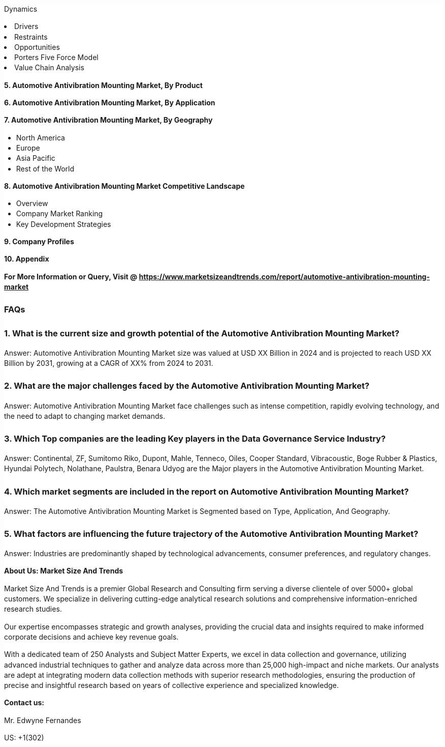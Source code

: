 Dynamics</span></li><li><span class="">Drivers</span></li><li><span class="">Restraints</span></li><li><span class="">Opportunities</span></li><li><span class="">Porters Five Force Model</span></li><li><span class="">Value Chain Analysis</span></li></ul></div><div class="" data-test-id=""><p><strong><span class="">5. Automotive Antivibration Mounting Market, By Product</span></strong></p></div><div class="" data-test-id=""><p><strong><span class="">6. Automotive Antivibration Mounting Market, By Application</span></strong></p></div><div class="" data-test-id=""><p><strong><span class="">7. Automotive Antivibration Mounting Market, By Geography</span></strong></p></div><div class="" data-test-id=""><ul><li><span class="">North America</span></li><li><span class="">Europe</span></li><li><span class="">Asia Pacific</span></li><li><span class="">Rest of the World</span></li></ul></div><div class="" data-test-id=""><p><strong><span class="">8. Automotive Antivibration Mounting Market Competitive Landscape</span></strong></p></div><div class="" data-test-id=""><ul><li><span class="">Overview</span></li><li><span class="">Company Market Ranking</span></li><li><span class="">Key Development Strategies</span></li></ul></div><div class="" data-test-id=""><p><strong><span class="">9. Company Profiles</span></strong></p></div><div class="" data-test-id=""><p><strong><span class="">10. Appendix</span></strong></p></div><div class="" data-test-id=""><p><strong><span class="">For More Information or Query, Visit @ <a href="https://www.marketsizeandtrends.com/report/automotive-antivibration-mounting-market" target="_blank">https://www.marketsizeandtrends.com/report/automotive-antivibration-mounting-market</a></span></strong></p></div><div class="" data-test-id=""><div class="article-main__content" data-test-id="publishing-text-block"><h3><strong><span class="">FAQs</span></strong></h3></div><div class="article-main__content" data-test-id="publishing-text-block"><h3><span class="">1. What is the current size and growth potential of the Automotive Antivibration Mounting Market?</span></h3></div><div class="article-main__content" data-test-id="publishing-text-block"><p><span class="font-[700]">Answer</span><span class="">: Automotive Antivibration Mounting Market size was valued at USD XX Billion in 2024 and is projected to reach USD XX Billion by 2031, growing at a CAGR of XX% from 2024 to 2031.</span></p></div><div class="article-main__content" data-test-id="publishing-text-block"><h3><span class="">2. What are the major challenges faced by the Automotive Antivibration Mounting Market?</span></h3></div><div class="article-main__content" data-test-id="publishing-text-block"><p><span class="font-[700]">Answer</span><span class="">: Automotive Antivibration Mounting Market face challenges such as intense competition, rapidly evolving technology, and the need to adapt to changing market demands.</span></p></div><div class="article-main__content" data-test-id="publishing-text-block"><h3><span class="">3. Which Top companies are the leading Key players in the Data Governance Service Industry?</span></h3></div><div class="article-main__content" data-test-id="publishing-text-block"><p><span class="font-[700]">Answer</span><span class="">: Continental, ZF, Sumitomo Riko, Dupont, Mahle, Tenneco, Oiles, Cooper Standard, Vibracoustic, Boge Rubber & Plastics, Hyundai Polytech, Nolathane, Paulstra, Benara Udyog are the Major players in the Automotive Antivibration Mounting Market.</span></p></div><div class="article-main__content" data-test-id="publishing-text-block"><h3><span class="">4. Which market segments are included in the report on Automotive Antivibration Mounting Market?</span></h3></div><div class="article-main__content" data-test-id="publishing-text-block"><p><span class="font-[700]">Answer</span><span class="">: The Automotive Antivibration Mounting Market is Segmented based on Type, Application, And Geography.</span></p></div><div class="article-main__content" data-test-id="publishing-text-block"><h3><span class="">5. What factors are influencing the future trajectory of the Automotive Antivibration Mounting Market?</span></h3></div><div class="article-main__content" data-test-id="publishing-text-block"><p><span class="font-[700]">Answer:</span><span class="">&nbsp;Industries are predominantly shaped by technological advancements, consumer preferences, and regulatory changes.</span></p></div><p><strong><span class="">About Us: Market Size And Trends</span></strong></p></div><div class="" data-test-id=""><p><span class="">Market Size And Trends is a premier Global Research and Consulting firm serving a diverse clientele of over 5000+ global customers. We specialize in delivering cutting-edge analytical research solutions and comprehensive information-enriched research studies.</span></p></div><div class="" data-test-id=""><p><span class="">Our expertise encompasses strategic and growth analyses, providing the crucial data and insights required to make informed corporate decisions and achieve key revenue goals.</span></p></div><div class="" data-test-id=""><p><span class="">With a dedicated team of 250 Analysts and Subject Matter Experts, we excel in data collection and governance, utilizing advanced industrial techniques to gather and analyze data across more than 25,000 high-impact and niche markets. Our analysts are adept at integrating modern data collection methods with superior research methodologies, ensuring the production of precise and insightful research based on years of collective experience and specialized knowledge.</span></p></div><div class="" data-test-id=""><p><strong><span class="">Contact us:</span></strong></p></div><div class="" data-test-id=""><p><span class="">Mr. Edwyne Fernandes</span></p></div><div class="" data-test-id=""><p><span class="">US: +1(302)